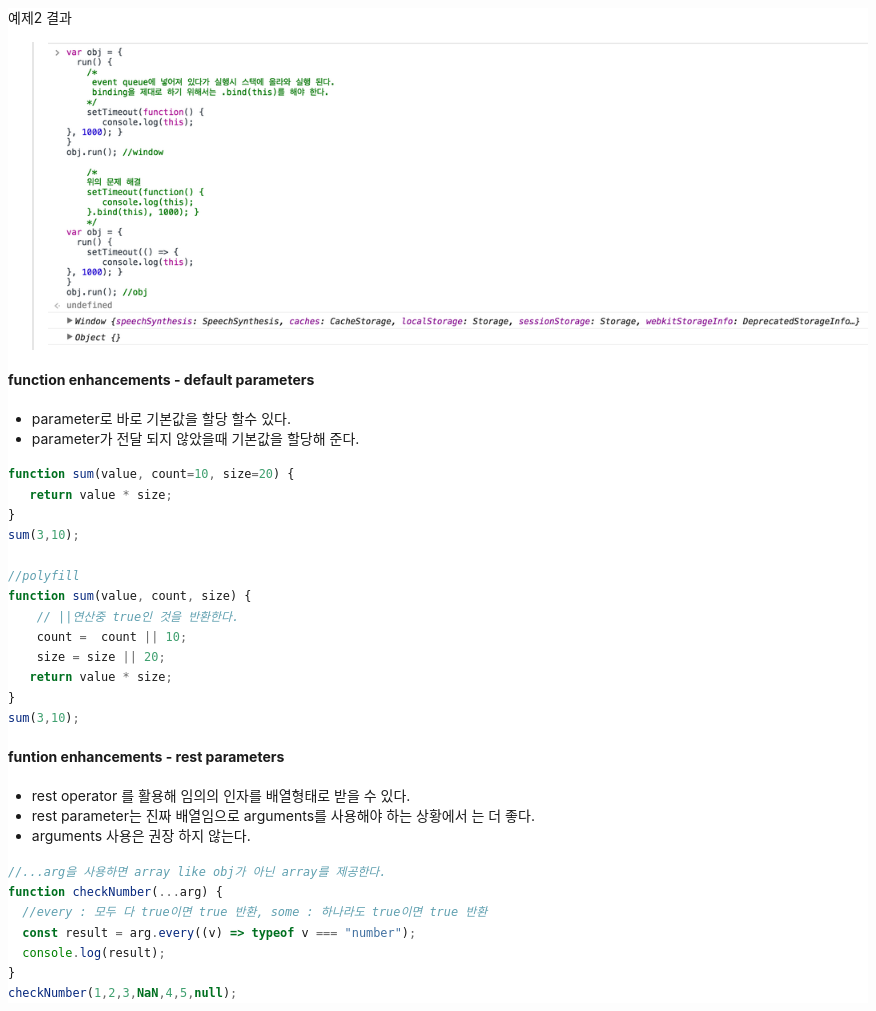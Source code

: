 예제2 결과
> <img src="../images/arrowfn.png">

#### function enhancements - default parameters
- parameter로 바로 기본값을 할당 할수 있다.
- parameter가 전달 되지 않았을때 기본값을 할당해 준다.
~~~javascript
function sum(value, count=10, size=20) {
   return value * size;
} 
sum(3,10);

//polyfill
function sum(value, count, size) {
	// ||연산중 true인 것을 반환한다.
    count =  count || 10; 
  	size = size || 20;
   return value * size;
} 
sum(3,10);
~~~

####  funtion enhancements - rest parameters
- rest operator 를 활용해 임의의 인자를 배열형태로 받을 수 있다.
- rest parameter는 진짜 배열임으로 arguments를 사용해야 하는 상황에서 는 더 좋다.
- arguments 사용은 권장 하지 않는다.
~~~Javascript
//...arg을 사용하면 array like obj가 아닌 array를 제공한다.
function checkNumber(...arg) {
  //every : 모두 다 true이면 true 반환, some : 하나라도 true이면 true 반환
  const result = arg.every((v) => typeof v === "number");
  console.log(result);
}
checkNumber(1,2,3,NaN,4,5,null);
~~~
